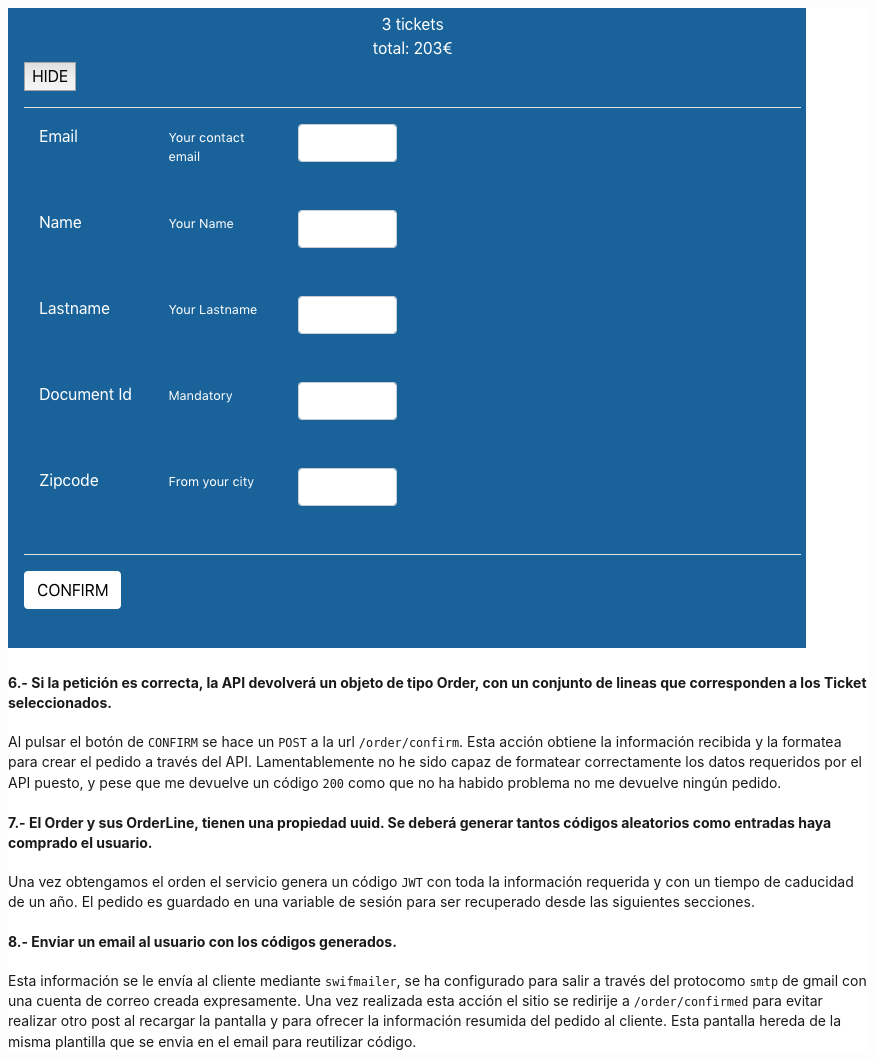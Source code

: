 ![N|Solid](https://github.com/pemasem/eata/blob/master/symfony/src/OrderBundle/Resources/doc/client.png?raw=true)

#### 6.- Si la petición es correcta, la API devolverá un objeto de tipo Order, con un conjunto de lineas que corresponden a los Ticket seleccionados.
Al pulsar el botón de `CONFIRM` se hace un `POST` a la url `/order/confirm`.
Esta acción obtiene la información recibida y la formatea para crear el pedido a través del API.
Lamentablemente no he sido capaz de formatear correctamente los datos requeridos por el API puesto, y pese que me devuelve un código `200` como que no ha habido problema no me devuelve ningún pedido.
#### 7.- El Order y sus OrderLine, tienen una propiedad uuid. Se deberá generar tantos códigos aleatorios como entradas haya comprado el usuario.
Una vez obtengamos el orden el servicio genera un código `JWT` con toda la información requerida y con un tiempo de caducidad de un año.
El pedido es guardado en una variable de sesión para ser recuperado desde las siguientes secciones.
#### 8.- Enviar un email al usuario con los códigos generados.
Esta información se le envía al cliente mediante `swifmailer`, se ha configurado para salir a través del protocomo `smtp` de gmail con una cuenta de correo creada expresamente.
Una vez realizada esta acción el sitio se redirije a `/order/confirmed` para evitar realizar otro post al recargar la pantalla y para ofrecer la información resumida del pedido al cliente.
Esta pantalla hereda de la misma plantilla que se envia en el email para reutilizar código.